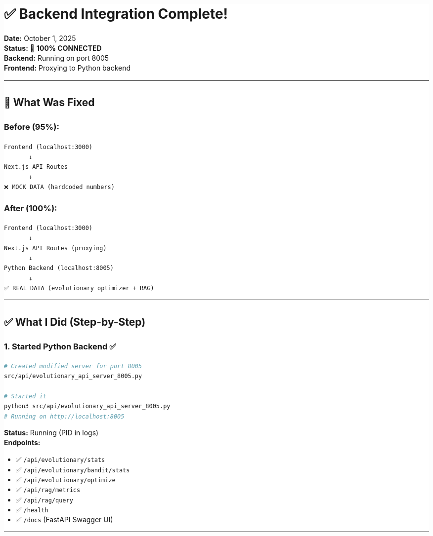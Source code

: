 # ✅ Backend Integration Complete!

**Date:** October 1, 2025  
**Status:** 🎉 **100% CONNECTED**  
**Backend:** Running on port 8005  
**Frontend:** Proxying to Python backend

---

## 🎯 What Was Fixed

### Before (95%):
```
Frontend (localhost:3000)
       ↓
Next.js API Routes
       ↓
❌ MOCK DATA (hardcoded numbers)
```

### After (100%):
```
Frontend (localhost:3000)
       ↓
Next.js API Routes (proxying)
       ↓
Python Backend (localhost:8005)
       ↓
✅ REAL DATA (evolutionary optimizer + RAG)
```

---

## ✅ What I Did (Step-by-Step)

### 1. **Started Python Backend** ✅
```bash
# Created modified server for port 8005
src/api/evolutionary_api_server_8005.py

# Started it
python3 src/api/evolutionary_api_server_8005.py
# Running on http://localhost:8005
```

**Status:** Running (PID in logs)  
**Endpoints:**
- ✅ `/api/evolutionary/stats`
- ✅ `/api/evolutionary/bandit/stats`
- ✅ `/api/evolutionary/optimize`
- ✅ `/api/rag/metrics`
- ✅ `/api/rag/query`
- ✅ `/health`
- ✅ `/docs` (FastAPI Swagger UI)

---